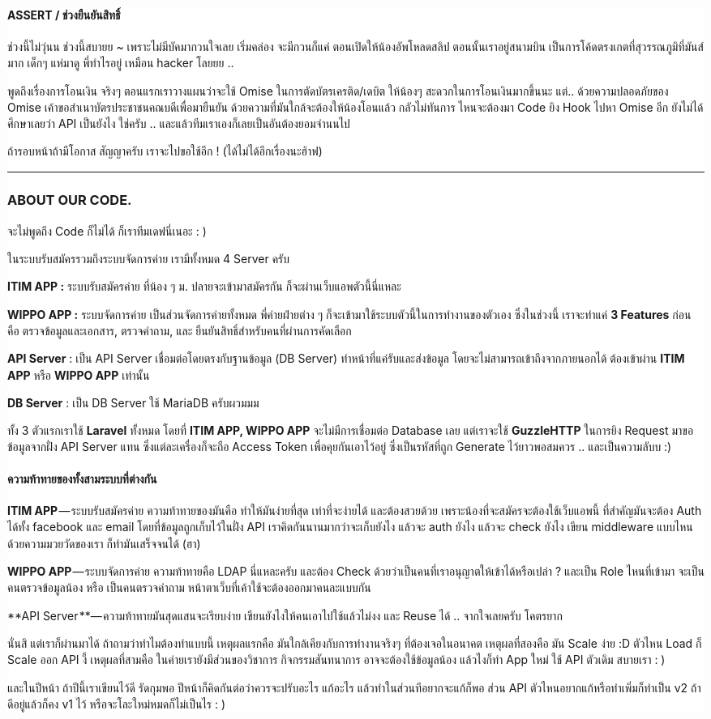 
#### **ASSERT / ช่วงยืนยันสิทธิ์**

ช่วงนี้ไม่วุ่นน ช่วงนี้สบายย ~ เพราะไม่มีบัคมากวนใจเลย เริ่มคล่อง จะมีกวนก็แค่ ตอนเปิดให้น้องอัพโหลดสลิป ตอนนั้นเราอยู่สนามบิน เป็นการโค้ดตรงเกตที่สุวรรณภูมิที่มันส์มาก เด็กๆ แห่มาดู พี่ทำไรอยู่ เหมือน hacker โลยยย ..

พูดถึงเรื่องการโอนเงิน จริงๆ ตอนแรกเราวางแผนว่าจะใช้ Omise ในการตัดบัตรเครติด/เดบิต ให้น้องๆ สะดวกในการโอนเงินมากขึ้นนะ แต่.. ด้วยความปลอดภัยของ Omise เค้าขอสำเนาบัตรประชาชนคณบดีเพื่อมายืนยัน ด้วยความที่มันใกล้จะต้องให้น้องโอนแล้ว กลัวไม่ทันการ ไหนจะต้องมา Code ยิง Hook ไปหา Omise อีก ยังไม่ได้ศึกษาเลยว่า API เป็นยังไง ใช่ครับ .. และแล้วทีมเราเองก็เลยเป็นอันต้องยอมจำนนไป

ถ้ารอบหน้าถ้ามีโอกาส สัญญาครับ เราจะไปขอใช้อีก ! (ได้ไม่ได้อีกเรื่องนะฮ้าฟ)

---

### ABOUT OUR CODE.

จะไม่พูดถึง Code ก็ไม่ได้ ก็เราทีมเดฟนี่เนอะ : )

ในระบบรับสมัครรวมถึงระบบจัดการค่าย เรามีทั้งหมด 4 Server ครับ

**ITIM APP :** ระบบรับสมัครค่าย ที่น้อง ๆ ม. ปลายจะเข้ามาสมัครกัน ก็จะผ่านเว็บแอพตัวนี้นี่แหละ

**WIPPO APP :** ระบบจัดการค่าย เป็นส่วนจัดการค่ายทั้งหมด พี่ค่ายฝ่ายต่าง ๆ ก็จะเข้ามาใช้ระบบตัวนี้ในการทำงานของตัวเอง ซึ่งในช่วงนี้ เราจะทำแค่ **3 Features** ก่อน คือ ตรวจข้อมูลและเอกสาร, ตรวจคำถาม, และ ยืนยันสิทธิ์สำหรับคนที่ผ่านการคัดเลือก

**API Server** : เป็น API Server เชื่อมต่อโดยตรงกับฐานข้อมูล (DB Server) ทำหน้าที่แค่รับและส่งข้อมูล โดยจะไม่สามารถเข้าถึงจากภายนอกได้ ต้องเข้าผ่าน **ITIM APP** หรือ **WIPPO APP** เท่านั้น

**DB Server** : เป็น DB Server ใช้ MariaDB ครับผวมมม

ทั้ง 3 ตัวแรกเราใช้ **Laravel** ทั้งหมด โดยที่ **ITIM APP, WIPPO APP** จะไม่มีการเชื่อมต่อ Database เลย แต่เราจะใช้ **GuzzleHTTP** ในการยิง Request มาขอข้อมูลจากฝั่ง API Server แทน ซึ่งแต่ละเครื่องก็จะถือ Access Token เพื่อคุยกันเอาไว้อยู่ ซึ่งเป็นรหัสที่ถูก Generate ไว้ยาวพอสมควร .. และเป็นความลับบ :)

#### ความท้าทายของทั้งสามระบบที่ต่างกัน

**ITIM APP** — ระบบรับสมัครค่าย ความท้าทายของมันคือ ทำให้มันง่ายที่สุด เท่าที่จะง่ายได้ และต้องสวยด้วย เพราะน้องที่จะสมัครจะต้องใช้เว็บแอพนี้ ที่สำคัญมันจะต้อง Auth ได้ทั้ง facebook และ email โดยที่ข้อมูลถูกเก็บไว้ในฝั่ง API เราคิดกันนานมากว่าจะเก็บยังไง แล้วจะ auth ยังไง แล้วจะ check ยังไง เขียน middleware แบบไหน ด้วยความมวยวัดของเรา ก็ทำมันเสร็จจนได้ (ฮา)

**WIPPO APP** — ระบบจัดการค่าย ความท้าทายคือ LDAP นี่แหละครับ และต้อง Check ด้วยว่าเป็นคนที่เราอนุญาตให้เข้าได้หรือเปล่า ? และเป็น Role ไหนที่เข้ามา จะเป็นคนตรวจข้อมูลน้อง หรือ เป็นคนตรวจคำถาม หน้าตาเว็บที่เค้าใช้จะต้องออกมาคนละแบบกัน

**API Server **— ความท้าทายมันสุดแสนจะเรียบง่าย เขียนยังไงให้คนเอาไปใช้แล้วไม่งง และ Reuse ได้ .. จากใจเลยครับ โคตรยาก

นั่นสิ แต่เราก็ผ่านมาได้ ถ้าถามว่าทำไมต้องทำแบบนี้ เหตุผลแรกคือ มันใกล้เคียงกับการทำงานจริงๆ ที่ต้องเจอในอนาคต เหตุผลที่สองคือ มัน Scale ง่าย :D ตัวไหน Load ก็ Scale ออก API งี้ เหตุผลที่สามคือ ในค่ายเรายังมีส่วนของวิชาการ กิจกรรมสันทนาการ อาจจะต้องใช้ข้อมูลน้อง แล้วไงก็ทำ App ใหม่ ใช้ API ตัวเดิม สบายเรา : )

และในปีหน้า ถ้าปีนี้เราเขียนไว้ดี รัดกุมพอ ปีหน้าก็คิดกันต่อว่าควรจะปรับอะไร แก้อะไร แล้วทำในส่วนทีอยากจะแก้ก็พอ ส่วน API ตัวไหนอยากแก้หรือทำเพิ่มก็ทำเป็น v2 ถ้าดีอยู่แล้วก็คง v1 ไว้ หรือจะโละใหม่หมดก็ไม่เป็นไร : )
